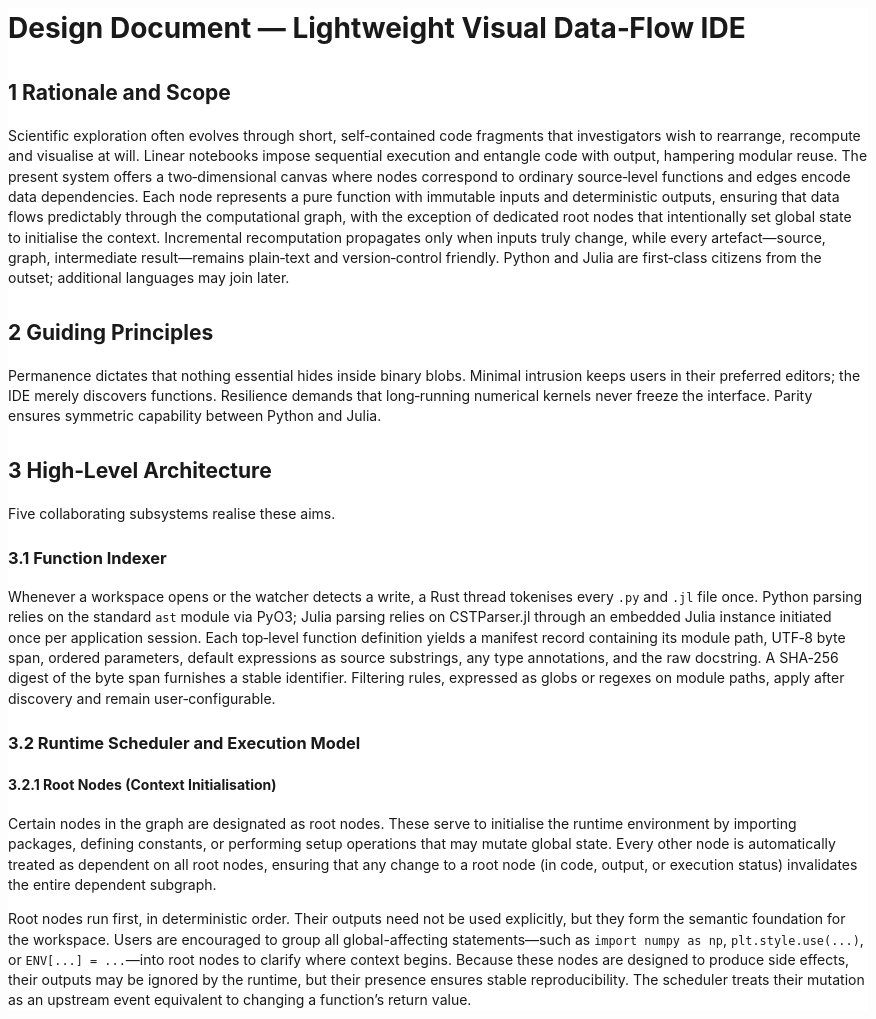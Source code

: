 # Design Document — Lightweight Visual Data‑Flow IDE

## 1 Rationale and Scope

Scientific exploration often evolves through short, self‑contained code fragments that investigators wish to rearrange, recompute and visualise at will. Linear notebooks impose sequential execution and entangle code with output, hampering modular reuse. The present system offers a two‑dimensional canvas where nodes correspond to ordinary source‑level functions and edges encode data dependencies. Each node represents a pure function with immutable inputs and deterministic outputs, ensuring that data flows predictably through the computational graph, with the exception of dedicated root nodes that intentionally set global state to initialise the context. Incremental recomputation propagates only when inputs truly change, while every artefact—source, graph, intermediate result—remains plain‑text and version‑control friendly. Python and Julia are first‑class citizens from the outset; additional languages may join later.

## 2 Guiding Principles

Permanence dictates that nothing essential hides inside binary blobs. Minimal intrusion keeps users in their preferred editors; the IDE merely discovers functions. Resilience demands that long‑running numerical kernels never freeze the interface. Parity ensures symmetric capability between Python and Julia.

## 3 High‑Level Architecture

Five collaborating subsystems realise these aims.

### 3.1 Function Indexer

Whenever a workspace opens or the watcher detects a write, a Rust thread tokenises every `.py` and `.jl` file once. Python parsing relies on the standard `ast` module via PyO3; Julia parsing relies on CSTParser.jl through an embedded Julia instance initiated once per application session. Each top‑level function definition yields a manifest record containing its module path, UTF‑8 byte span, ordered parameters, default expressions as source substrings, any type annotations, and the raw docstring. A SHA‑256 digest of the byte span furnishes a stable identifier. Filtering rules, expressed as globs or regexes on module paths, apply after discovery and remain user‑configurable.

### 3.2 Runtime Scheduler and Execution Model

#### 3.2.1 Root Nodes (Context Initialisation)

Certain nodes in the graph are designated as root nodes. These serve to initialise the runtime environment by importing packages, defining constants, or performing setup operations that may mutate global state. Every other node is automatically treated as dependent on all root nodes, ensuring that any change to a root node (in code, output, or execution status) invalidates the entire dependent subgraph.

Root nodes run first, in deterministic order. Their outputs need not be used explicitly, but they form the semantic foundation for the workspace. Users are encouraged to group all global-affecting statements—such as `import numpy as np`, `plt.style.use(...)`, or `ENV[...] = ...`—into root nodes to clarify where context begins. Because these nodes are designed to produce side effects, their outputs may be ignored by the runtime, but their presence ensures stable reproducibility. The scheduler treats their mutation as an upstream event equivalent to changing a function’s return value.
